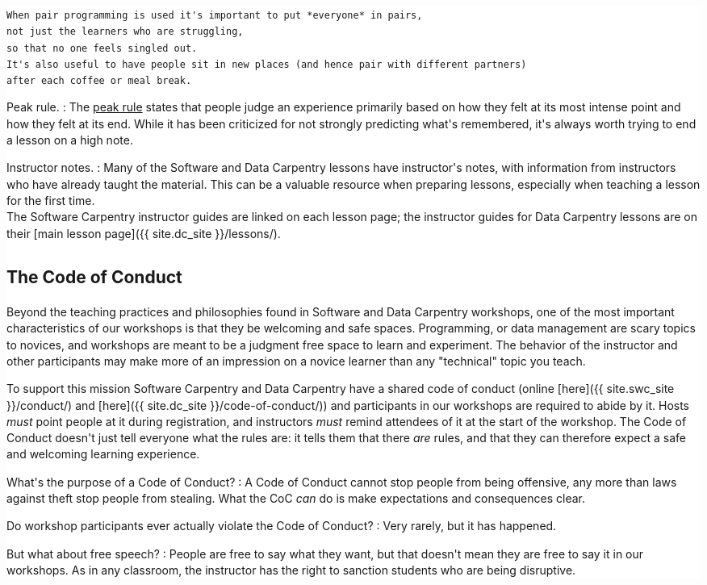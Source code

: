     When pair programming is used it's important to put *everyone* in pairs,
    not just the learners who are struggling,
    so that no one feels singled out.
    It's also useful to have people sit in new places (and hence pair with different partners)
    after each coffee or meal break.

Peak rule.
:   The [peak rule][wikipedia-peak-rule] states that
    people judge an experience primarily based on how they felt at its most intense point
    and how they felt at its end.
    While it has been criticized for not strongly predicting what's remembered,
    it's always worth trying to end a lesson on a high note.

Instructor notes.
:   Many of the Software and Data Carpentry lessons have 
    instructor's notes, with information 
    from instructors who have already taught the material.  This can be a valuable 
    resource when preparing lessons, especially when teaching a lesson for the first time.  
    The Software Carpentry instructor guides are linked on each lesson page; the 
    instructor guides for Data Carpentry lessons are on 
    their [main lesson page]({{ site.dc_site }}/lessons/).  

## The Code of Conduct

Beyond the teaching practices and philosophies found in Software and Data 
Carpentry workshops, one of the most important characteristics of our workshops 
is that they be welcoming and safe spaces.  Programming, or data management are 
scary topics to novices, and workshops are meant to be a judgment free 
space to learn and experiment.  The behavior of the instructor and other participants 
may make more of an impression on a novice learner than any "technical" topic you teach.  

To support this mission
Software Carpentry and Data Carpentry have a shared code of conduct
(online [here]({{ site.swc_site }}/conduct/) and [here]({{ site.dc_site }}/code-of-conduct/))
and participants in our workshops are required to abide by it.
Hosts *must* point people at it during registration,
and instructors *must* remind attendees of it at the start of the workshop.
The Code of Conduct doesn't just tell everyone what the rules are:
it tells them that there *are* rules,
and that they can therefore expect a safe and welcoming learning experience.

What's the purpose of a Code of Conduct?
:   A Code of Conduct cannot stop people from being offensive, any more
    than laws against theft stop people from stealing.  What the CoC
    *can* do is make expectations and consequences clear.

Do workshop participants ever actually violate the Code of Conduct?
:   Very rarely, but it has happened.

But what about free speech?
:   People are free to say what they want, but that doesn't mean they
    are free to say it in our workshops.  As in any classroom, the
    instructor has the right to sanction students who are being
    disruptive.


[brunson-twitter]: https://twitter.com/danabrunson/status/684764295196876800
[etherpad]: http://etherpad.org
[wikipedia-dunning-kruger]: https://en.wikipedia.org/wiki/Dunning%E2%80%93Kruger_effect
[wikipedia-peak-rule]: https://en.wikipedia.org/wiki/Peak%E2%80%93end_rule
[vps]: https://en.wikipedia.org/wiki/Virtual_private_server
[ssh]: https://en.wikipedia.org/wiki/Ssh
